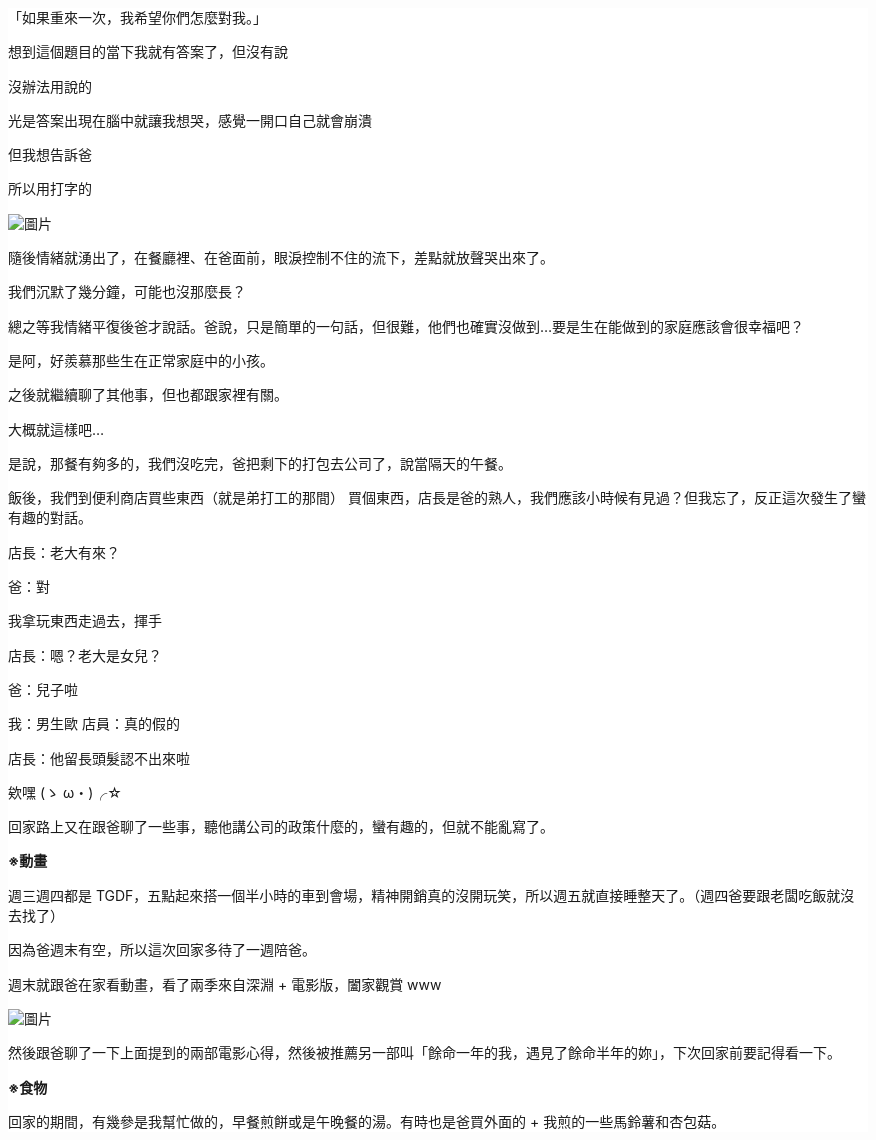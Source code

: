 「如果重來一次，我希望你們怎麼對我。」

想到這個題目的當下我就有答案了，但沒有說

沒辦法用說的

光是答案出現在腦中就讓我想哭，感覺一開口自己就會崩潰

但我想告訴爸

所以用打字的

![圖片](https://raw.githubusercontent.com/angus945/diary-archive-publish/refs/heads/main/post-2025/post-2025_07_31-life-heart_film_and_the_half-blood_revival/image_13.jpg)

隨後情緒就湧出了，在餐廳裡、在爸面前，眼淚控制不住的流下，差點就放聲哭出來了。

我們沉默了幾分鐘，可能也沒那麼長？

總之等我情緒平復後爸才說話。爸說，只是簡單的一句話，但很難，他們也確實沒做到…要是生在能做到的家庭應該會很幸福吧？

是阿，好羨慕那些生在正常家庭中的小孩。

之後就繼續聊了其他事，但也都跟家裡有關。

大概就這樣吧…

是說，那餐有夠多的，我們沒吃完，爸把剩下的打包去公司了，說當隔天的午餐。

飯後，我們到便利商店買些東西（就是弟打工的那間） 買個東西，店長是爸的熟人，我們應該小時候有見過？但我忘了，反正這次發生了蠻有趣的對話。

店長：老大有來？

爸：對

我拿玩東西走過去，揮手

店長：嗯？老大是女兒？

爸：兒子啦

我：男生歐
店員：真的假的

店長：他留長頭髮認不出來啦

欸嘿 (ゝ ω・)╭☆

回家路上又在跟爸聊了一些事，聽他講公司的政策什麼的，蠻有趣的，但就不能亂寫了。

**※動畫**

週三週四都是 TGDF，五點起來搭一個半小時的車到會場，精神開銷真的沒開玩笑，所以週五就直接睡整天了。（週四爸要跟老闆吃飯就沒去找了）

因為爸週末有空，所以這次回家多待了一週陪爸。

週末就跟爸在家看動畫，看了兩季來自深淵 + 電影版，闔家觀賞 www

![圖片](https://raw.githubusercontent.com/angus945/diary-archive-publish/refs/heads/main/post-2025/post-2025_07_31-life-heart_film_and_the_half-blood_revival/image_9.jpg)

然後跟爸聊了一下上面提到的兩部電影心得，然後被推薦另一部叫「餘命一年的我，遇見了餘命半年的妳」，下次回家前要記得看一下。

**※食物**

回家的期間，有幾參是我幫忙做的，早餐煎餅或是午晚餐的湯。有時也是爸買外面的 + 我煎的一些馬鈴薯和杏包菇。

